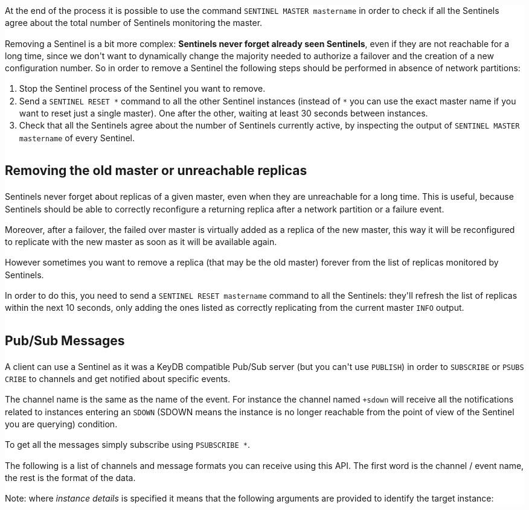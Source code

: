At the end of the process it is possible to use the command
`SENTINEL MASTER mastername` in order to check if all the Sentinels agree about
the total number of Sentinels monitoring the master.

Removing a Sentinel is a bit more complex: **Sentinels never forget already seen
Sentinels**, even if they are not reachable for a long time, since we don't
want to dynamically change the majority needed to authorize a failover and
the creation of a new configuration number. So in order to remove a Sentinel
the following steps should be performed in absence of network partitions:

1. Stop the Sentinel process of the Sentinel you want to remove.
2. Send a `SENTINEL RESET *` command to all the other Sentinel instances (instead of `*` you can use the exact master name if you want to reset just a single master). One after the other, waiting at least 30 seconds between instances.
3. Check that all the Sentinels agree about the number of Sentinels currently active, by inspecting the output of `SENTINEL MASTER mastername` of every Sentinel.

Removing the old master or unreachable replicas
---

Sentinels never forget about replicas of a given master, even when they are
unreachable for a long time. This is useful, because Sentinels should be able
to correctly reconfigure a returning replica after a network partition or a
failure event.

Moreover, after a failover, the failed over master is virtually added as a
replica of the new master, this way it will be reconfigured to replicate with
the new master as soon as it will be available again.

However sometimes you want to remove a replica (that may be the old master)
forever from the list of replicas monitored by Sentinels.

In order to do this, you need to send a `SENTINEL RESET mastername` command
to all the Sentinels: they'll refresh the list of replicas within the next
10 seconds, only adding the ones listed as correctly replicating from the
current master `INFO` output.

Pub/Sub Messages
---

A client can use a Sentinel as it was a KeyDB compatible Pub/Sub server
(but you can't use `PUBLISH`) in order to `SUBSCRIBE` or `PSUBSCRIBE` to
channels and get notified about specific events.

The channel name is the same as the name of the event. For instance the
channel named `+sdown` will receive all the notifications related to instances
entering an `SDOWN` (SDOWN means the instance is no longer reachable from
the point of view of the Sentinel you are querying) condition.

To get all the messages simply subscribe using `PSUBSCRIBE *`.

The following is a list of channels and message formats you can receive using
this API. The first word is the channel / event name, the rest is the format of the data.

Note: where *instance details* is specified it means that the following arguments are provided to identify the target instance:
